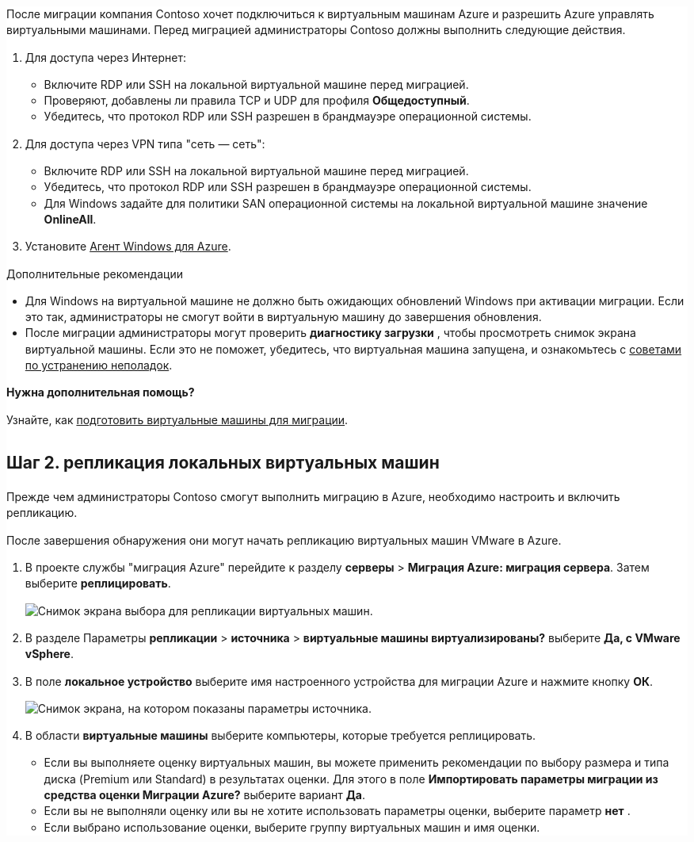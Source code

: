 После миграции компания Contoso хочет подключиться к виртуальным машинам Azure и разрешить Azure управлять виртуальными машинами. Перед миграцией администраторы Contoso должны выполнить следующие действия.

1. Для доступа через Интернет:

    - Включите RDP или SSH на локальной виртуальной машине перед миграцией.
    - Проверяют, добавлены ли правила TCP и UDP для профиля **Общедоступный**.
    - Убедитесь, что протокол RDP или SSH разрешен в брандмауэре операционной системы.

2. Для доступа через VPN типа "сеть — сеть":

    - Включите RDP или SSH на локальной виртуальной машине перед миграцией.
    - Убедитесь, что протокол RDP или SSH разрешен в брандмауэре операционной системы.
    - Для Windows задайте для политики SAN операционной системы на локальной виртуальной машине значение **OnlineAll**.

3. Установите [Агент Windows для Azure](/azure/virtual-machines/extensions/agent-windows).

Дополнительные рекомендации

- Для Windows на виртуальной машине не должно быть ожидающих обновлений Windows при активации миграции. Если это так, администраторы не смогут войти в виртуальную машину до завершения обновления.
- После миграции администраторы могут проверить **диагностику загрузки** , чтобы просмотреть снимок экрана виртуальной машины. Если это не поможет, убедитесь, что виртуальная машина запущена, и ознакомьтесь с [советами по устранению неполадок](https://social.technet.microsoft.com/wiki/contents/articles/31666.troubleshooting-remote-desktop-connection-after-failover-using-asr.aspx).

**Нужна дополнительная помощь?**

Узнайте, как [подготовить виртуальные машины для миграции](/azure/migrate/prepare-for-migration).

## <a name="step-2-replicate-the-on-premises-vms"></a>Шаг 2. репликация локальных виртуальных машин

Прежде чем администраторы Contoso смогут выполнить миграцию в Azure, необходимо настроить и включить репликацию.

После завершения обнаружения они могут начать репликацию виртуальных машин VMware в Azure.

1. В проекте службы "миграция Azure" перейдите к разделу **серверы**  >  **Миграция Azure: миграция сервера**. Затем выберите **реплицировать**.

    ![Снимок экрана выбора для репликации виртуальных машин.](./media/contoso-migration-rehost-vm/select-replicate.png)

2. В разделе Параметры **репликации**  >  **источника**  >  **виртуальные машины виртуализированы?** выберите **Да, с VMware vSphere**.

3. В поле **локальное устройство** выберите имя настроенного устройства для миграции Azure и нажмите кнопку **ОК**.

    ![Снимок экрана, на котором показаны параметры источника.](./media/contoso-migration-rehost-vm/source-settings.png)

4. В области **виртуальные машины** выберите компьютеры, которые требуется реплицировать.
    - Если вы выполняете оценку виртуальных машин, вы можете применить рекомендации по выбору размера и типа диска (Premium или Standard) в результатах оценки. Для этого в поле **Импортировать параметры миграции из средства оценки Миграции Azure?** выберите вариант **Да**.
    - Если вы не выполняли оценку или вы не хотите использовать параметры оценки, выберите параметр **нет** .
    - Если выбрано использование оценки, выберите группу виртуальных машин и имя оценки.
